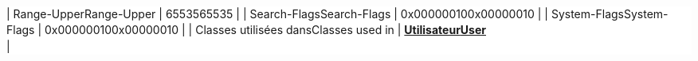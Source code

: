| <span data-ttu-id="7f004-274">Range-Upper</span><span class="sxs-lookup"><span data-stu-id="7f004-274">Range-Upper</span></span>            | <span data-ttu-id="7f004-275">65535</span><span class="sxs-lookup"><span data-stu-id="7f004-275">65535</span></span>                             |
| <span data-ttu-id="7f004-276">Search-Flags</span><span class="sxs-lookup"><span data-stu-id="7f004-276">Search-Flags</span></span>           | <span data-ttu-id="7f004-277">0x00000010</span><span class="sxs-lookup"><span data-stu-id="7f004-277">0x00000010</span></span>                        |
| <span data-ttu-id="7f004-278">System-Flags</span><span class="sxs-lookup"><span data-stu-id="7f004-278">System-Flags</span></span>           | <span data-ttu-id="7f004-279">0x00000010</span><span class="sxs-lookup"><span data-stu-id="7f004-279">0x00000010</span></span>                        |
| <span data-ttu-id="7f004-280">Classes utilisées dans</span><span class="sxs-lookup"><span data-stu-id="7f004-280">Classes used in</span></span>        | [<span data-ttu-id="7f004-281">**Utilisateur**</span><span class="sxs-lookup"><span data-stu-id="7f004-281">**User**</span></span>](c-user.md)<br/> |



 

 





